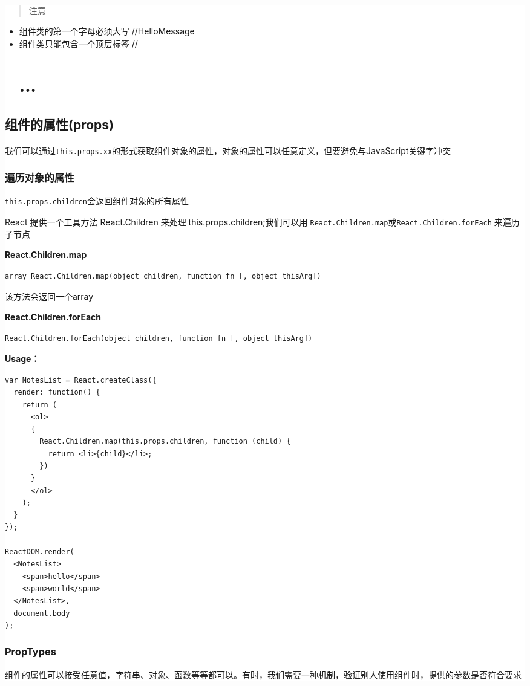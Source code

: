>注意 

- 组件类的第一个字母必须大写 //HelloMessage
- 组件类只能包含一个顶层标签 //<h1>...</h1>

 
## 组件的属性(props)  

我们可以通过`this.props.xx`的形式获取组件对象的属性，对象的属性可以任意定义，但要避免与JavaScript关键字冲突 

### 遍历对象的属性

`this.props.children`会返回组件对象的所有属性
 
React 提供一个工具方法 React.Children 来处理 this.props.children;我们可以用 `React.Children.map`或`React.Children.forEach` 来遍历子节点
  
**React.Children.map**  

	array React.Children.map(object children, function fn [, object thisArg])
     
该方法会返回一个array
  
**React.Children.forEach**    

	React.Children.forEach(object children, function fn [, object thisArg])

**Usage：**  

	var NotesList = React.createClass({
	  render: function() {
	    return (
	      <ol>
	      {
	        React.Children.map(this.props.children, function (child) {
	          return <li>{child}</li>;
	        })
	      }
	      </ol>
	    );
	  }
	});

	ReactDOM.render(
	  <NotesList>
	    <span>hello</span>
	    <span>world</span>
	  </NotesList>,
	  document.body
	);


### [PropTypes](https://facebook.github.io/react/docs/top-level-api.html#react.proptypes) 
 
组件的属性可以接受任意值，字符串、对象、函数等等都可以。有时，我们需要一种机制，验证别人使用组件时，提供的参数是否符合要求
 